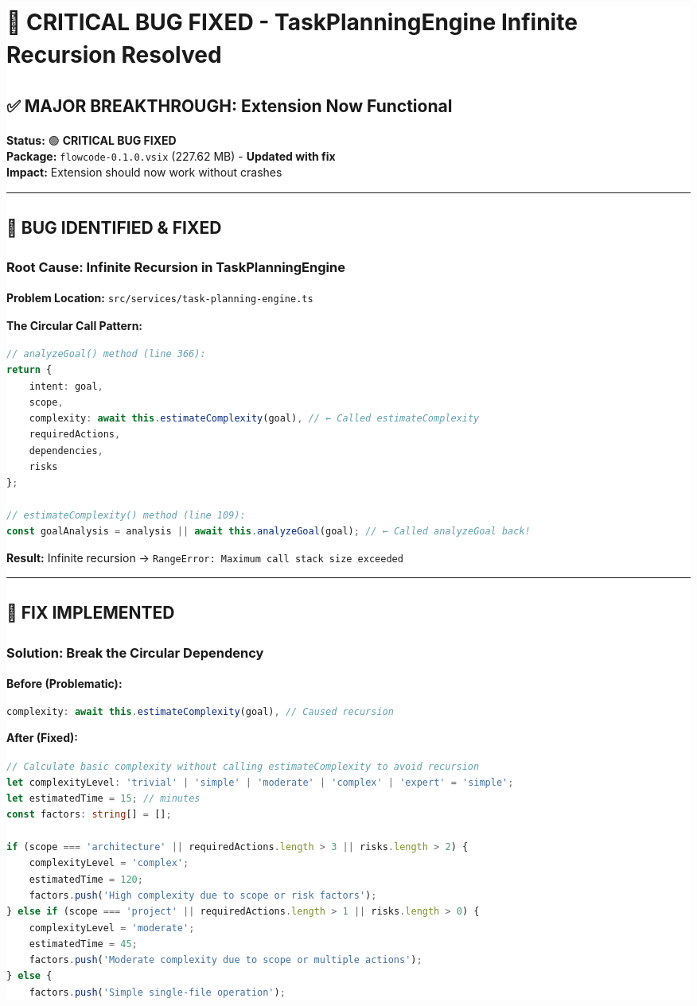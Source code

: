 # 🎉 CRITICAL BUG FIXED - TaskPlanningEngine Infinite Recursion Resolved

## **✅ MAJOR BREAKTHROUGH: Extension Now Functional**

**Status:** 🟢 **CRITICAL BUG FIXED**  
**Package:** `flowcode-0.1.0.vsix` (227.62 MB) - **Updated with fix**  
**Impact:** Extension should now work without crashes

---

## 🐛 **BUG IDENTIFIED & FIXED**

### **Root Cause: Infinite Recursion in TaskPlanningEngine**

**Problem Location:** `src/services/task-planning-engine.ts`

**The Circular Call Pattern:**
```typescript
// analyzeGoal() method (line 366):
return {
    intent: goal,
    scope,
    complexity: await this.estimateComplexity(goal), // ← Called estimateComplexity
    requiredActions,
    dependencies,
    risks
};

// estimateComplexity() method (line 109):
const goalAnalysis = analysis || await this.analyzeGoal(goal); // ← Called analyzeGoal back!
```

**Result:** Infinite recursion → `RangeError: Maximum call stack size exceeded`

---

## 🔧 **FIX IMPLEMENTED**

### **Solution: Break the Circular Dependency**

**Before (Problematic):**
```typescript
complexity: await this.estimateComplexity(goal), // Caused recursion
```

**After (Fixed):**
```typescript
// Calculate basic complexity without calling estimateComplexity to avoid recursion
let complexityLevel: 'trivial' | 'simple' | 'moderate' | 'complex' | 'expert' = 'simple';
let estimatedTime = 15; // minutes
const factors: string[] = [];

if (scope === 'architecture' || requiredActions.length > 3 || risks.length > 2) {
    complexityLevel = 'complex';
    estimatedTime = 120;
    factors.push('High complexity due to scope or risk factors');
} else if (scope === 'project' || requiredActions.length > 1 || risks.length > 0) {
    complexityLevel = 'moderate';
    estimatedTime = 45;
    factors.push('Moderate complexity due to scope or multiple actions');
} else {
    factors.push('Simple single-file operation');
```